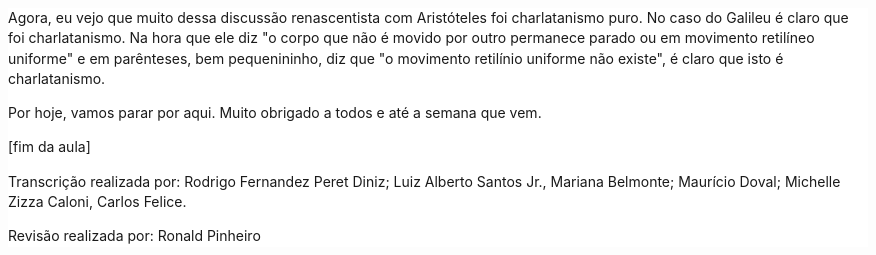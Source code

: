 Agora, eu vejo que muito dessa discussão renascentista com Aristóteles foi charlatanismo puro. No caso do Galileu é claro que foi charlatanismo. Na hora que ele diz "o corpo que não é movido por outro permanece parado ou em movimento retilíneo uniforme" e em parênteses, bem pequenininho, diz que "o movimento retilínio uniforme não existe", é claro que isto é charlatanismo.

Por hoje, vamos parar por aqui. Muito obrigado a todos e até a semana que vem.

\[fim da aula\]

Transcrição realizada por: Rodrigo Fernandez Peret Diniz; Luiz Alberto Santos Jr., Mariana Belmonte; Maurício Doval; Michelle Zizza Caloni, Carlos Felice.

Revisão realizada por: Ronald Pinheiro

[^1]: Paul R. Scheele -- Psicólogo americano, criador do Método de PhotoReading (FotoLeitura). Desenvolvido durante seu trabalho de graduação, um Mestrado em Educação de Adultos, pesquisou diversos sistemas de leitura rápida, Aprendizagem Acelerada e utilizando a Programação Neurolinguística (PNL) deu forma ao seu sistema com a premissa de estimular o lado direito do cérebro, o processamento não consciente e a memória não consciente.

[^2]: Ivan Illich nasceu em Viena no ano de 1926 e faleceu em Bremen, na Alemanha em Dezembro de 2002. Filho de pai iugoslavo e mãe com ascendência judia, teve de abandonar a Áustria quando tinha cinco anos. A família mudou-se para Roma, onde Illich completou os seus estudos: física (Florença), filosofia e teologia (Roma) e doutoramento em História (Salzburgo). Durante a infância e juventude conviveu com o círculo de nobres russos que se refugiaram na capital italiana depois de terem saído do seu país aquando da revolução comunista de 1917. Foi também em Roma que Illich entrou para o seminário (1951), onde teve como colegas muitos dos futuros diplomatas do Vaticano e onde se ordenou sacerdote. O Cardeal Spellman, arcebispo de Nova Iorque, convidou-o para seu auxiliar. Por ser fluente em dez línguas, Illich tornou-se intérprete do Cardeal e teve como função preparar sacerdotes e religiosas para a comunidade hispano-americana. Nos anos 60 mudou-se para o México onde criou o Centro Intercultural de Formação (CIF), com o objetivo de sensibilizar missionários para trabalhar na América Latina. Na década de 70 foi co-fundador do Centro de Informação e Documentação (CIDOC), espécie de universidade aberta, especialmente voltada para os problemas da educação e independência cultural do Terceiro Mundo, sobretudo da América Latina. A partir de 1980, dividiu o seu tempo entre o México, os Estados Unidos e a Alemanha. Nos últimos anos de sua vida, Illich foi professor convidado de filosofia, de ciência, tecnologia e sociedade no estado da Pensilvânia, sendo também docente na Universidade de Bremen onde morreu no dia 2 de Dezembro de 2002.

[^3]: Ivan Illich - En El Viñedo del Texto - Etología de la lectura: un comentario al "Didascalicón" de Hugo de San Víctor -- Fondo de Cultura Económica (1993) -- ISBN 968-16-6531-7.

[^4]: Maurice Pradines (1874-1958) filósofo francês. Embora seu pensamento foi em grande parte original, Pradines pode ser classificado entre o período entre guerras como um filósofos da mente. Também um professor; Ele desenvolveu uma filosofia do conhecimento, à luz dos problemas de sensação.

[^5]: Igor Alexander Caruso (Tiraspol, 4 de fevereiro de 1914 --- Salzburg) foi um psicanalista austríaco a quem se deveu a fundação do Círculo Vienense de Psicologia Profunda, em 1947. Seus trabalhos incluíram grandes contribuições à ampliação do diálogo entre diversas tendências de pensamento dentro e fora da psicanálise.

[^6]: Ken Wilber (Kenneth Earl Wilber Jr.), nascido em 31 de Janeiro de 1949, Oklahoma City (EUA), É UM Famoso pensador e Criador da Psicologia Integral, e de forma geral Mais do Movimento Integral. Sua obra concentra-se Basicamente na Integração De todas as áreas do Conhecimento Ciência (, filosofia, arte, ética e espiritualidade).

[^7]: Pitirim Alexandrovich Sorokin (21 de Janeiro de 1889 - 11 de Fevereiro de 1968) sociólogo russo, perseguido pelo governo czarista, assim como pelo bolchevista, após a revolução de 1917. Oriundo de uma família pobre camponesa, esteve envolvido na revolução russa de 1917, chegando a fazer parte do governo provisório de Kerensky. Em 1923, emigrou para os Estados Unidos da América, onde fundou o Departamento de Sociologia da Universidade de Harvard. Era um dos opositores das teorias de Talcott Parsons. Sua obra mais importante é Social and Cultural Dynamics (1937-1941), em quatro volumes, na qual desenvolve uma teoria cíclica do processo social. \[1\] A tese se opõe ao evolucionismo e à idéia de progresso, tendo sido resumida no seu livro The Crisis of Our Age.

[^8]: Émile Durkheim (Épinal, 15 de abril de 1858 --- Paris, 15 de novembro de 1917) é considerado um dos pais da sociologia moderna. Durkheim foi o fundador da escola francesa de sociologia, posterior a Marx, que combinava a pesquisa empírica com a teoria sociológica. É amplamente reconhecido como um dos melhores teóricos do conceito da coesão social.

[^9]: Gilberto de Mello Freyre (Recife, 15 de março de 1900 --- Recife, 18 de julho de 1987) foi um sociólogo, antropólogo,escritor e pintor brasileiro, considerado como um dos grandes nomes da história do Brasil.

[^10]: Karl Popper (Viena, 28 de Julho de 1902 --- Londres, 17 de Setembro de 1994) foi um filósofo da ciência austríaco naturalizado britânico. É considerado por muitos como o filósofo mais influente do século XX a tematizar a ciência \[1\]. Foi também um filósofo social e político de estatura considerável, um grande defensor da democracia liberal e um oponente implacável do totalitarismo. Ele é talvez mais bem conhecido pela sua defesa do falsificacionísmo como um critério da demarcação entre a ciência e a não-ciência, e pela sua defesa da sociedade aberta.
